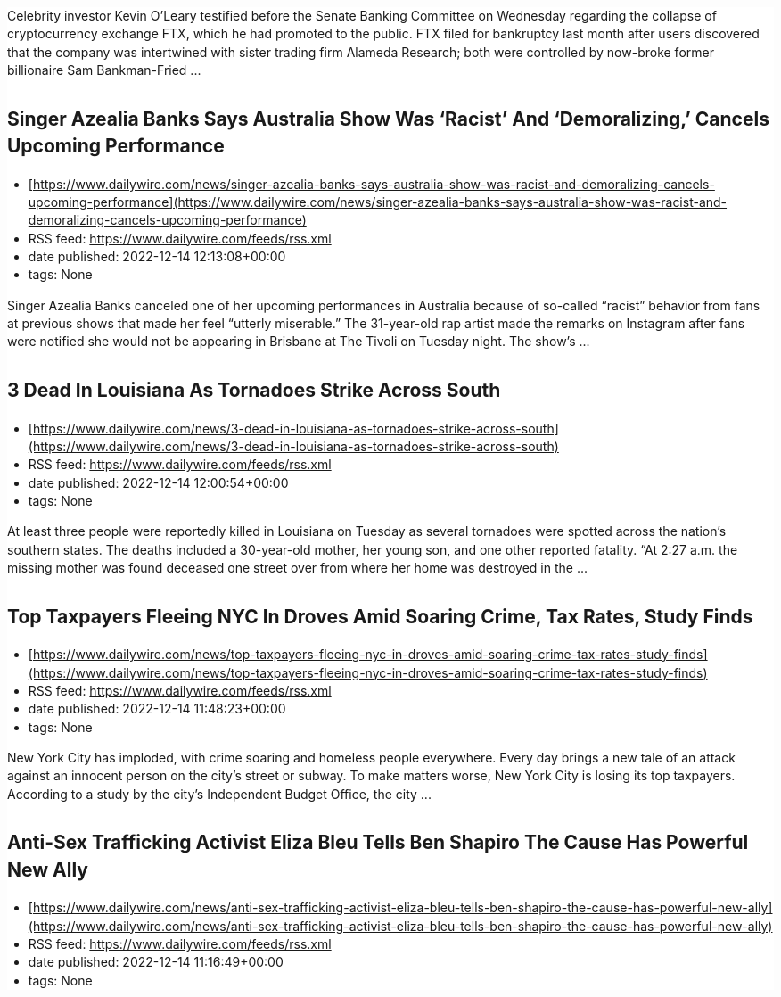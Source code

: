 Celebrity investor Kevin O’Leary testified before the Senate Banking Committee on Wednesday regarding the collapse of cryptocurrency exchange FTX, which he had promoted to the public. FTX filed for bankruptcy last month after users discovered that the company was intertwined with sister trading firm Alameda Research; both were controlled by now-broke former billionaire Sam Bankman-Fried ...

## Singer Azealia Banks Says Australia Show Was ‘Racist’ And ‘Demoralizing,’ Cancels Upcoming Performance
 - [https://www.dailywire.com/news/singer-azealia-banks-says-australia-show-was-racist-and-demoralizing-cancels-upcoming-performance](https://www.dailywire.com/news/singer-azealia-banks-says-australia-show-was-racist-and-demoralizing-cancels-upcoming-performance)
 - RSS feed: https://www.dailywire.com/feeds/rss.xml
 - date published: 2022-12-14 12:13:08+00:00
 - tags: None

Singer Azealia Banks canceled one of her upcoming performances in Australia because of so-called “racist” behavior from fans at previous shows that made her feel “utterly miserable.” The 31-year-old rap artist made the remarks on Instagram after fans were notified she would not be appearing in Brisbane at The Tivoli on Tuesday night. The show’s ...

## 3 Dead In Louisiana As Tornadoes Strike Across South
 - [https://www.dailywire.com/news/3-dead-in-louisiana-as-tornadoes-strike-across-south](https://www.dailywire.com/news/3-dead-in-louisiana-as-tornadoes-strike-across-south)
 - RSS feed: https://www.dailywire.com/feeds/rss.xml
 - date published: 2022-12-14 12:00:54+00:00
 - tags: None

At least three people were reportedly killed in Louisiana on Tuesday as several tornadoes were spotted across the nation&#8217;s southern states. The deaths included a 30-year-old mother, her young son, and one other reported fatality. &#8220;At 2:27 a.m. the missing mother was found deceased one street over from where her home was destroyed in the ...

## Top Taxpayers Fleeing NYC In Droves Amid Soaring Crime, Tax Rates, Study Finds
 - [https://www.dailywire.com/news/top-taxpayers-fleeing-nyc-in-droves-amid-soaring-crime-tax-rates-study-finds](https://www.dailywire.com/news/top-taxpayers-fleeing-nyc-in-droves-amid-soaring-crime-tax-rates-study-finds)
 - RSS feed: https://www.dailywire.com/feeds/rss.xml
 - date published: 2022-12-14 11:48:23+00:00
 - tags: None

New York City has imploded, with crime soaring and homeless people everywhere. Every day brings a new tale of an attack against an innocent person on the city&#8217;s street or subway. To make matters worse, New York City is losing its top taxpayers. According to a study by the city’s Independent Budget Office, the city ...

## Anti-Sex Trafficking Activist Eliza Bleu Tells Ben Shapiro The Cause Has Powerful New Ally
 - [https://www.dailywire.com/news/anti-sex-trafficking-activist-eliza-bleu-tells-ben-shapiro-the-cause-has-powerful-new-ally](https://www.dailywire.com/news/anti-sex-trafficking-activist-eliza-bleu-tells-ben-shapiro-the-cause-has-powerful-new-ally)
 - RSS feed: https://www.dailywire.com/feeds/rss.xml
 - date published: 2022-12-14 11:16:49+00:00
 - tags: None
